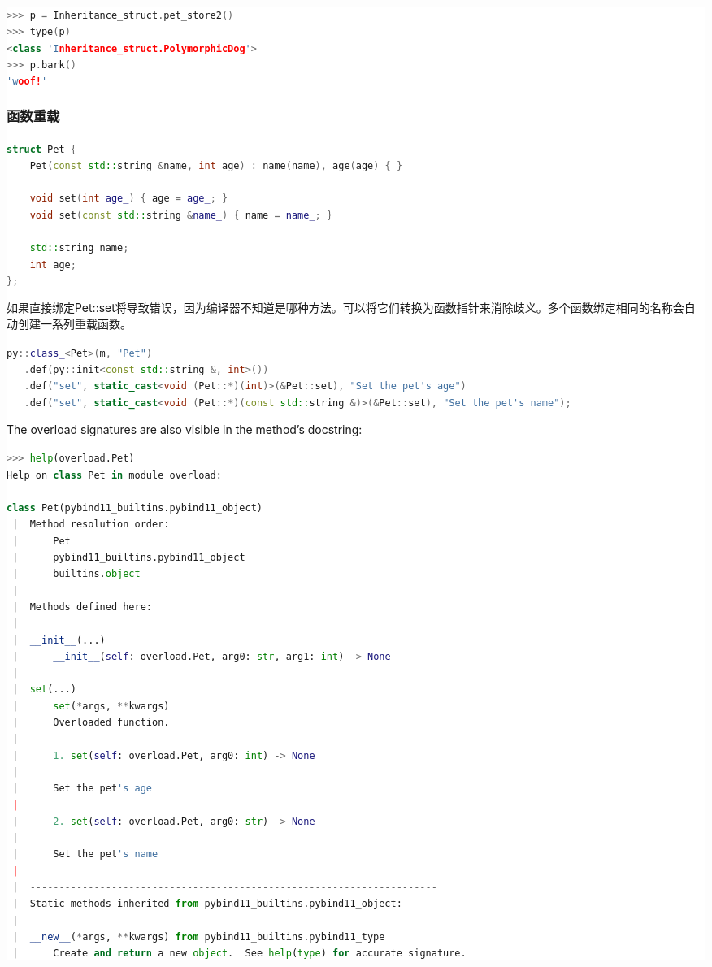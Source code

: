 ```c++
>>> p = Inheritance_struct.pet_store2()
>>> type(p)
<class 'Inheritance_struct.PolymorphicDog'>
>>> p.bark()
'woof!'
```

### 函数重载

```c++
struct Pet {
    Pet(const std::string &name, int age) : name(name), age(age) { }

    void set(int age_) { age = age_; }
    void set(const std::string &name_) { name = name_; }

    std::string name;
    int age;
};
```

如果直接绑定Pet::set将导致错误，因为编译器不知道是哪种方法。可以将它们转换为函数指针来消除歧义。多个函数绑定相同的名称会自动创建一系列重载函数。

```c++
py::class_<Pet>(m, "Pet")
   .def(py::init<const std::string &, int>())
   .def("set", static_cast<void (Pet::*)(int)>(&Pet::set), "Set the pet's age")
   .def("set", static_cast<void (Pet::*)(const std::string &)>(&Pet::set), "Set the pet's name");
```

The overload signatures are also visible in the method’s docstring:

```python
>>> help(overload.Pet)
Help on class Pet in module overload:

class Pet(pybind11_builtins.pybind11_object)
 |  Method resolution order:
 |      Pet
 |      pybind11_builtins.pybind11_object
 |      builtins.object
 |  
 |  Methods defined here:
 |  
 |  __init__(...)
 |      __init__(self: overload.Pet, arg0: str, arg1: int) -> None
 |  
 |  set(...)
 |      set(*args, **kwargs)
 |      Overloaded function.
 |      
 |      1. set(self: overload.Pet, arg0: int) -> None
 |      
 |      Set the pet's age
 |      
 |      2. set(self: overload.Pet, arg0: str) -> None
 |      
 |      Set the pet's name
 |  
 |  ----------------------------------------------------------------------
 |  Static methods inherited from pybind11_builtins.pybind11_object:
 |  
 |  __new__(*args, **kwargs) from pybind11_builtins.pybind11_type
 |      Create and return a new object.  See help(type) for accurate signature.

```
